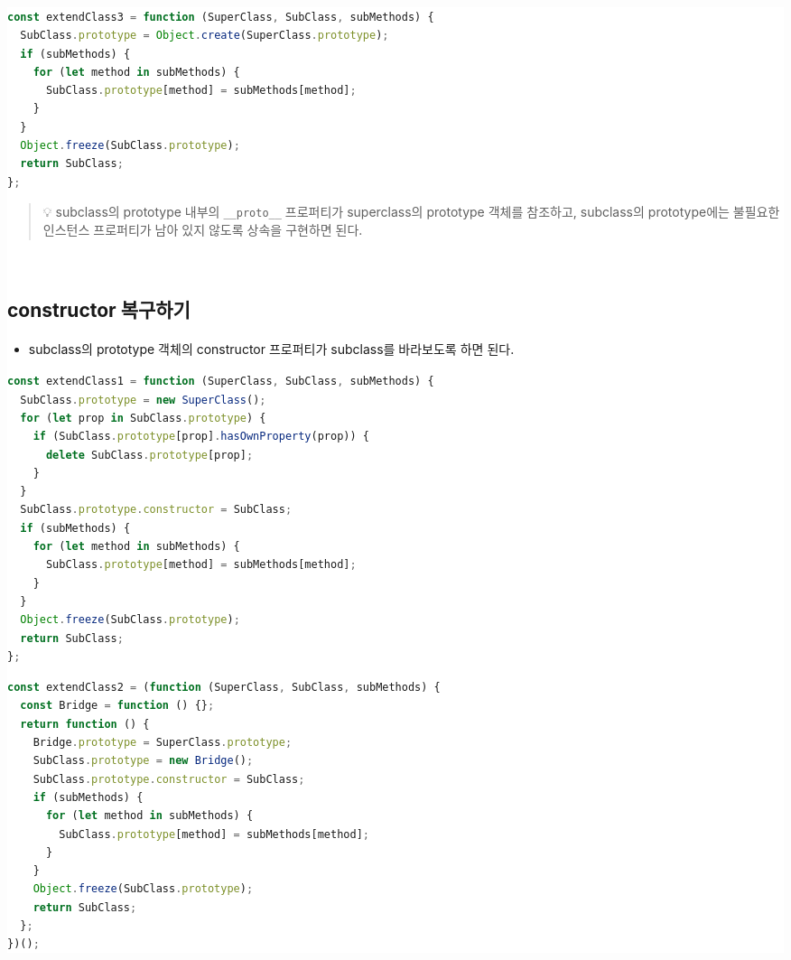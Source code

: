 ```javascript
const extendClass3 = function (SuperClass, SubClass, subMethods) {
  SubClass.prototype = Object.create(SuperClass.prototype);
  if (subMethods) {
    for (let method in subMethods) {
      SubClass.prototype[method] = subMethods[method];
    }
  }
  Object.freeze(SubClass.prototype);
  return SubClass;
};
```

> 💡 subclass의 prototype 내부의 `__proto__` 프로퍼티가 superclass의 prototype 객체를 참조하고, subclass의 prototype에는 불필요한 인스턴스 프로퍼티가 남아 있지 않도록 상속을 구현하면 된다.

<br/>

## constructor 복구하기

- subclass의 prototype 객체의 constructor 프로퍼티가 subclass를 바라보도록 하면 된다.

```javascript
const extendClass1 = function (SuperClass, SubClass, subMethods) {
  SubClass.prototype = new SuperClass();
  for (let prop in SubClass.prototype) {
    if (SubClass.prototype[prop].hasOwnProperty(prop)) {
      delete SubClass.prototype[prop];
    }
  }
  SubClass.prototype.constructor = SubClass;
  if (subMethods) {
    for (let method in subMethods) {
      SubClass.prototype[method] = subMethods[method];
    }
  }
  Object.freeze(SubClass.prototype);
  return SubClass;
};
```

```javascript
const extendClass2 = (function (SuperClass, SubClass, subMethods) {
  const Bridge = function () {};
  return function () {
    Bridge.prototype = SuperClass.prototype;
    SubClass.prototype = new Bridge();
    SubClass.prototype.constructor = SubClass;
    if (subMethods) {
      for (let method in subMethods) {
        SubClass.prototype[method] = subMethods[method];
      }
    }
    Object.freeze(SubClass.prototype);
    return SubClass;
  };
})();
```
